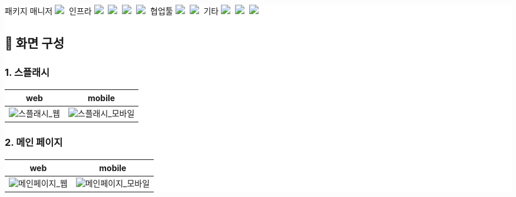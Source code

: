 <tr>
 <td align="center">패키지 매니저</td>
 <td>
    <img src="https://img.shields.io/badge/npm-CB3837?style=for-the-badge&logo=npm&logoColor=white">&nbsp 
  </td>
</tr>
<tr>
 <td align="center">인프라</td>
 <td>
  <img src="https://img.shields.io/badge/MYSQL-4479A1?style=for-the-badge&logo=MYSQL&logoColor=ffffff"/>&nbsp
  <img src="https://img.shields.io/badge/amazonaws-232F3E?style=for-the-badge&logo=amazonaws&logoColor=ffffff"/>&nbsp
  <img src="https://img.shields.io/badge/amazons3-569A31?style=for-the-badge&logo=amazons3&logoColor=ffffff"/>&nbsp
  <img src="https://img.shields.io/badge/amazonec2-FF9900?style=for-the-badge&logo=amazonec2&logoColor=ffffff"/>&nbsp
</tr>
<tr>
 <td align="center">협업툴</td>
 <td>
    <img src="https://img.shields.io/badge/Git-F05032?style=for-the-badge&logo=Git&logoColor=white"/>&nbsp 
    <img src="https://img.shields.io/badge/GitHub-181717?style=for-the-badge&logo=GitHub&logoColor=white"/>&nbsp 
    
 </td>
</tr>
<tr>
 <td align="center">기타</td>
 <td>
    <img src="https://img.shields.io/badge/Figma-F24E1E?style=for-the-badge&logo=Figma&logoColor=white"/>&nbsp 
    <img src="https://img.shields.io/badge/Notion-000000?style=for-the-badge&logo=Notion&logoColor=white"/>&nbsp 
    <img src="https://img.shields.io/badge/swagger-85EA2D?style=for-the-badge&logo=swagger&logoColor=white"/>&nbsp 
 </td>
</tr>
</table>

<br>


## 📖 화면 구성

### 1. 스플래시
| web | mobile |
| ---- | ---- |
| <img width="800" alt="스플래시_웹" src="https://user-images.githubusercontent.com/90851865/231435218-e4ee3673-b519-49a7-8e1d-e8eb47852d19.png"> | <img width="200" alt="스플래시_모바일" src="https://user-images.githubusercontent.com/72565083/231689119-4c881b61-e15b-4c31-ad8c-b3a71cfd8840.png"> |

### 2. 메인 페이지
| web | mobile |
| ---- | ---- |
| <img width="800" alt="메인페이지_웹" src="https://user-images.githubusercontent.com/90851865/231435776-fa86a26f-1056-47d8-b426-86ec0ce0df95.png"> | <img width="200" alt="메인페이지_모바일" src="https://user-images.githubusercontent.com/72565083/231692070-efeb3cf0-ebb1-4499-949d-1eed7cf112dc.png"> |
